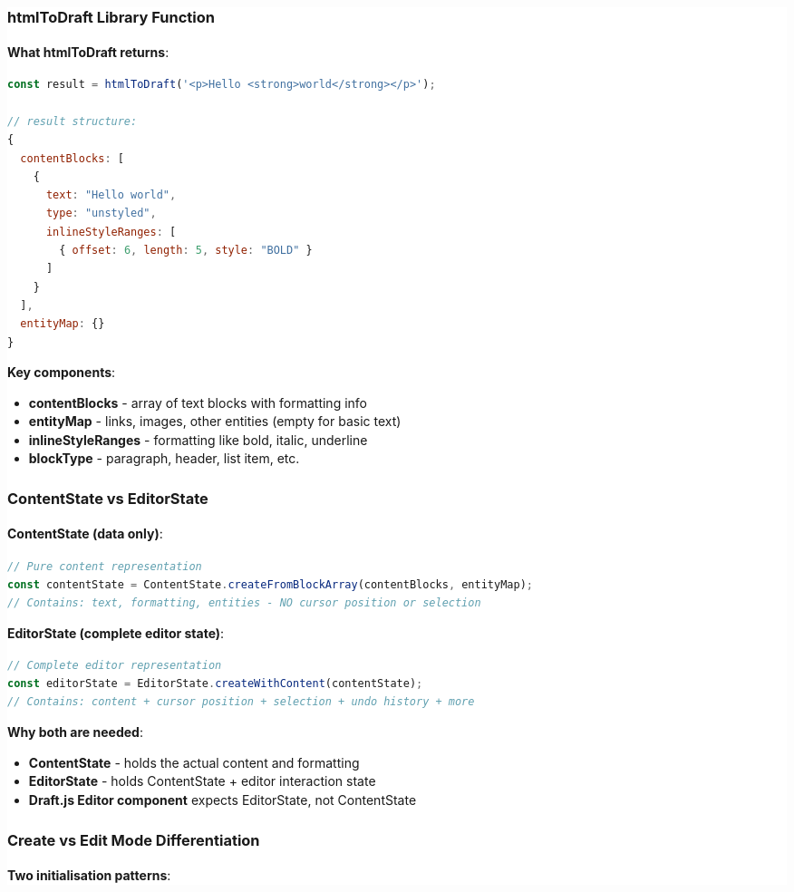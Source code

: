 ### htmlToDraft Library Function

**What htmlToDraft returns**:

```javascript
const result = htmlToDraft('<p>Hello <strong>world</strong></p>');

// result structure:
{
  contentBlocks: [
    {
      text: "Hello world",
      type: "unstyled",
      inlineStyleRanges: [
        { offset: 6, length: 5, style: "BOLD" }
      ]
    }
  ],
  entityMap: {}
}
```

**Key components**:

- **contentBlocks** - array of text blocks with formatting info
- **entityMap** - links, images, other entities (empty for basic text)
- **inlineStyleRanges** - formatting like bold, italic, underline
- **blockType** - paragraph, header, list item, etc.

### ContentState vs EditorState

**ContentState (data only)**:

```javascript
// Pure content representation
const contentState = ContentState.createFromBlockArray(contentBlocks, entityMap);
// Contains: text, formatting, entities - NO cursor position or selection
```

**EditorState (complete editor state)**:

```javascript
// Complete editor representation
const editorState = EditorState.createWithContent(contentState);
// Contains: content + cursor position + selection + undo history + more
```

**Why both are needed**:

- **ContentState** - holds the actual content and formatting
- **EditorState** - holds ContentState + editor interaction state
- **Draft.js Editor component** expects EditorState, not ContentState

### Create vs Edit Mode Differentiation

**Two initialisation patterns**:
